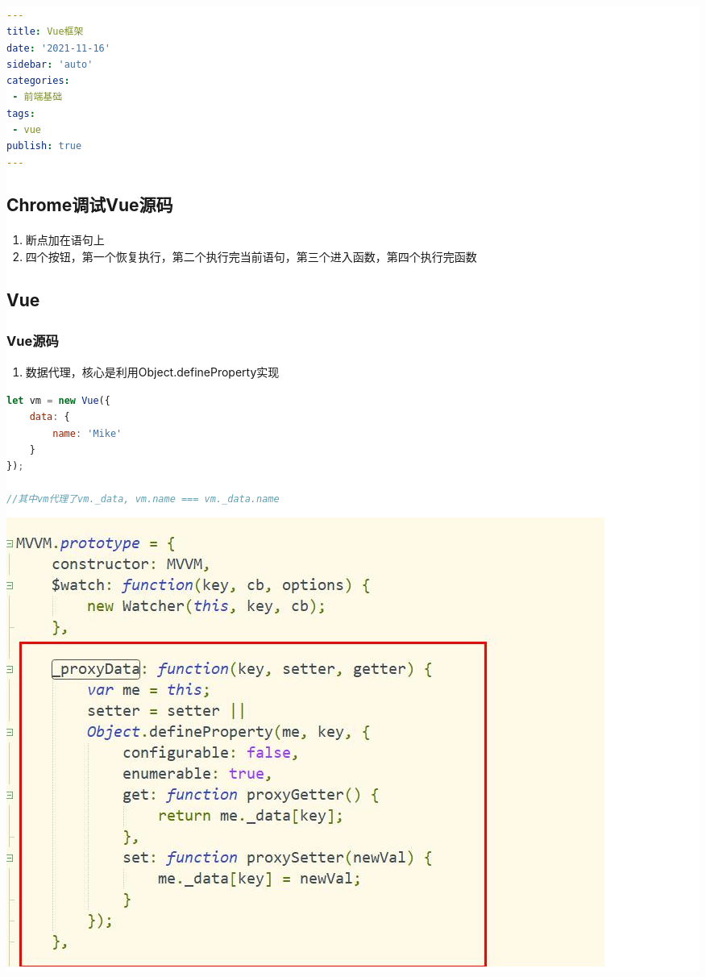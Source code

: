 ```yaml
---
title: Vue框架
date: '2021-11-16'
sidebar: 'auto'
categories:
 - 前端基础
tags:
 - vue
publish: true
---
```


## Chrome调试Vue源码
1. 断点加在语句上
2. 四个按钮，第一个恢复执行，第二个执行完当前语句，第三个进入函数，第四个执行完函数

## Vue
### Vue源码
1. 数据代理，核心是利用Object.defineProperty实现
```js
let vm = new Vue({
    data: {
        name: 'Mike'
    }
});

//其中vm代理了vm._data, vm.name === vm._data.name
```
![数据代理核心](img/1.jpg)
